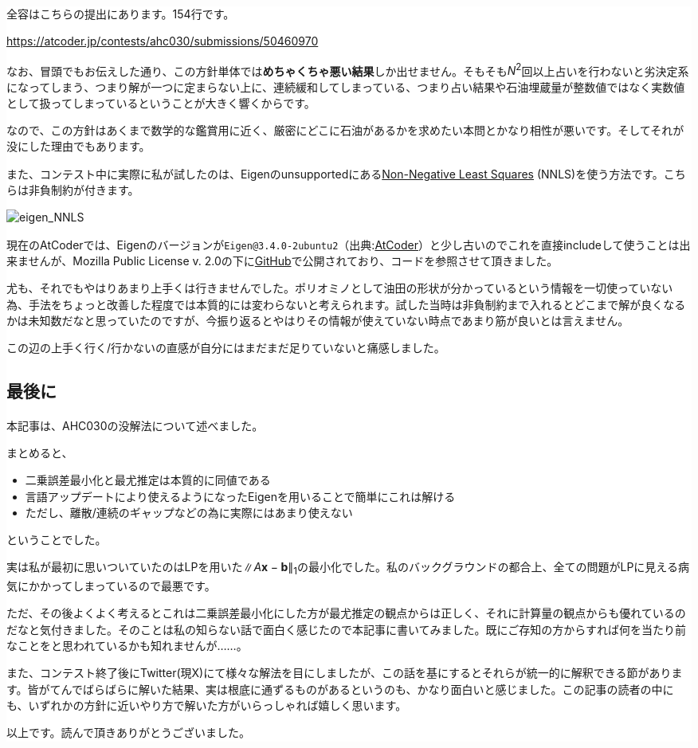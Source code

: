 全容はこちらの提出にあります。154行です。

https://atcoder.jp/contests/ahc030/submissions/50460970

なお、冒頭でもお伝えした通り、この方針単体では**めちゃくちゃ悪い結果**しか出せません。そもそも$N^2$回以上占いを行わないと劣決定系になってしまう、つまり解が一つに定まらない上に、連続緩和してしまっている、つまり占い結果や石油埋蔵量が整数値ではなく実数値として扱ってしまっているということが大きく響くからです。

なので、この方針はあくまで数学的な鑑賞用に近く、厳密にどこに石油があるかを求めたい本問とかなり相性が悪いです。そしてそれが没にした理由でもあります。

また、コンテスト中に実際に私が試したのは、Eigenのunsupportedにある[Non-Negative Least Squares](https://eigen.tuxfamily.org/dox/unsupported/group__nnls.html) (NNLS)を使う方法です。こちらは非負制約が付きます。

![eigen_NNLS](https://qiita-image-store.s3.ap-northeast-1.amazonaws.com/0/905155/4644783b-fca6-c328-c4f2-b0d53660a171.png)

現在のAtCoderでは、Eigenのバージョンが`Eigen@3.4.0-2ubuntu2`（出典:[AtCoder](https://img.atcoder.jp/file/language-update/language-list.html)）と少し古いのでこれを直接includeして使うことは出来ませんが、Mozilla Public License v. 2.0の下に[GitHub](https://github.com/hmatuschek/eigen3-nnls/blob/master/src/nnls.h)で公開されており、コードを参照させて頂きました。

尤も、それでもやはりあまり上手くは行きませんでした。ポリオミノとして油田の形状が分かっているという情報を一切使っていない為、手法をちょっと改善した程度では本質的には変わらないと考えられます。試した当時は非負制約まで入れるとどこまで解が良くなるかは未知数だなと思っていたのですが、今振り返るとやはりその情報が使えていない時点であまり筋が良いとは言えません。

この辺の上手く行く/行かないの直感が自分にはまだまだ足りていないと痛感しました。

## 最後に

本記事は、AHC030の没解法について述べました。

まとめると、

* 二乗誤差最小化と最尤推定は本質的に同値である
* 言語アップデートにより使えるようになったEigenを用いることで簡単にこれは解ける
* ただし、離散/連続のギャップなどの為に実際にはあまり使えない

ということでした。

実は私が最初に思いついていたのはLPを用いた$\lVert A\boldsymbol{x}-\boldsymbol{b} \rVert_1$の最小化でした。私のバックグラウンドの都合上、全ての問題がLPに見える病気にかかってしまっているので最悪です。

ただ、その後よくよく考えるとこれは二乗誤差最小化にした方が最尤推定の観点からは正しく、それに計算量の観点からも優れているのだなと気付きました。そのことは私の知らない話で面白く感じたので本記事に書いてみました。既にご存知の方からすれば何を当たり前なことをと思われているかも知れませんが……。

また、コンテスト終了後にTwitter(現X)にて様々な解法を目にしましたが、この話を基にするとそれらが統一的に解釈できる節があります。皆がてんでばらばらに解いた結果、実は根底に通ずるものがあるというのも、かなり面白いと感じました。この記事の読者の中にも、いずれかの方針に近いやり方で解いた方がいらっしゃれば嬉しく思います。

以上です。読んで頂きありがとうございました。
